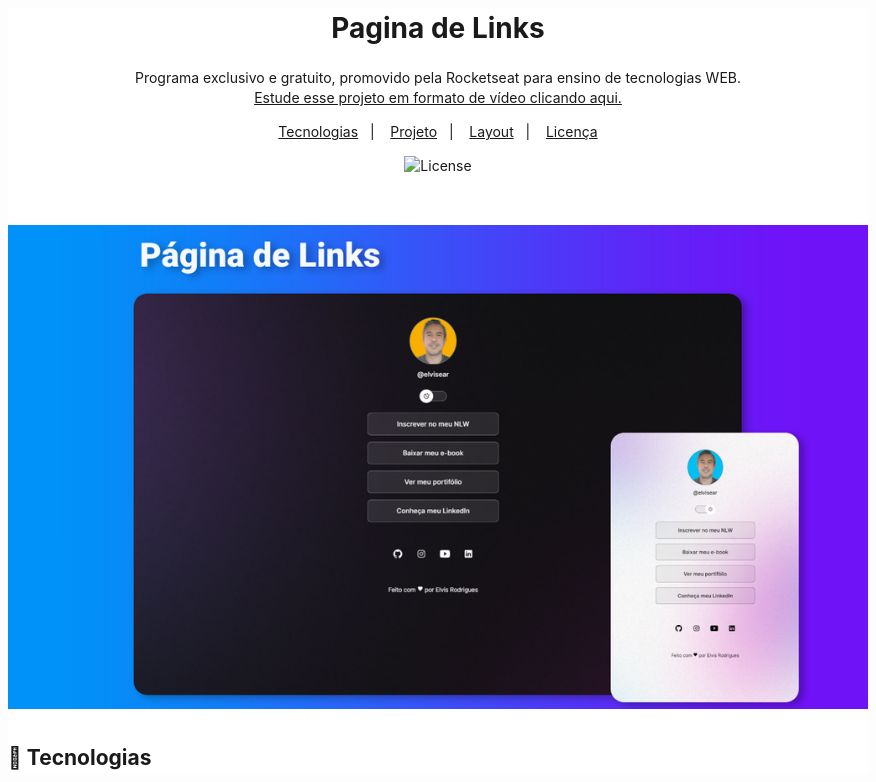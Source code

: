 <h1 align="center"> Pagina de Links </h1>

<p align="center">
Programa exclusivo e gratuito, promovido pela Rocketseat para ensino de tecnologias WEB. <br/>
<a href="https://lp.rocketseat.com.br/devlinks/inscricao?utm_source=github&utm_medium=descricao&utm_campaign=capture-devlinks&utm_term=organic&utm_content=descricao-github-mayk-brito">Estude esse projeto em formato de vídeo clicando aqui.</a>
</p>

<p align="center">
  <a href="#-tecnologias">Tecnologias</a>&nbsp;&nbsp;&nbsp;|&nbsp;&nbsp;&nbsp;
  <a href="#-projeto">Projeto</a>&nbsp;&nbsp;&nbsp;|&nbsp;&nbsp;&nbsp;
  <a href="#-layout">Layout</a>&nbsp;&nbsp;&nbsp;|&nbsp;&nbsp;&nbsp;
  <a href="#memo-licença">Licença</a>
</p>

<p align="center">
  <img alt="License" src="https://img.shields.io/static/v1?label=license&message=MIT&color=49AA26&labelColor=000000">
</p>

<br>

<p align="center">
  <img alt="projeto Página de Links" src=".github/preview.png" width="100%">
</p>

## 🚀 Tecnologias
